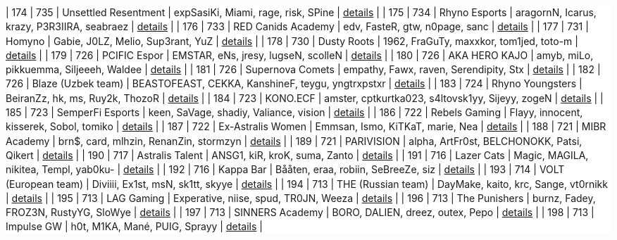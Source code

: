 | 174      |    735 | Unsettled Resentment                      | expSasiKi, Miami, rage, risk, SPine                         | [details](details/0174--unsettled_resentment--expsasiki-miami-rage-risk-spine.md)                            |
| 175      |    734 | Rhyno Esports                             | aragornN, Icarus, krazy, P3R3IIRA, seabraez                 | [details](details/0175--rhyno_esports--aragornn-icarus-krazy-p3r3iira-seabraez.md)                           |
| 176      |    733 | RED Canids Academy                        | edv, FasteR, gtw, n0page, sanc                              | [details](details/0176--red_canids_academy--edv-faster-gtw-n0page-sanc.md)                                   |
| 177      |    731 | Homyno                                    | Gabie, J0LZ, Melio, Sup3rant, YuZ                           | [details](details/0177--homyno--gabie-j0lz-melio-sup3rant-yuz.md)                                            |
| 178      |    730 | Dusty Roots                               | 1962, FraGuTy, maxxkor, tom1jed, toto-m                     | [details](details/0178--dusty_roots--1962-fraguty-maxxkor-tom1jed-toto-m.md)                                 |
| 179      |    726 | PCIFIC Espor                              | EMSTAR, eNs, jresy, lugseN, scolleN                         | [details](details/0179--pcific_espor--emstar-ens-jresy-lugsen-scollen.md)                                    |
| 180      |    726 | AKA HERO KAJO                             | amyb, miLo, pikkuemma, Siljeeeh, Waldee                     | [details](details/0180--aka_hero_kajo--amyb-milo-pikkuemma-siljeeeh-waldee.md)                               |
| 181      |    726 | Supernova Comets                          | empathy, Fawx, raven, Serendipity, Stx                      | [details](details/0181--supernova_comets--empathy-fawx-raven-serendipity-stx.md)                             |
| 182      |    726 | Blaze (Uzbek team)                        | BEASTOFEAST, CEKKA, KanshineF, teygu, yngtrxpstxr           | [details](details/0182--blaze__uzbek_team_--beastofeast-cekka-kanshinef-teygu-yngtrxpstxr.md)                |
| 183      |    724 | Rhyno Youngsters                          | BeiranZz, hk, ms, Ruy2k, ThozoR                             | [details](details/0183--rhyno_youngsters--beiranzz-hk-ms-ruy2k-thozor.md)                                    |
| 184      |    723 | KONO.ECF                                  | amster, cptkurtka023, s4ltovsk1yy, Sijeyy, zogeN            | [details](details/0184--kono_ecf--amster-cptkurtka023-s4ltovsk1yy-sijeyy-zogen.md)                           |
| 185      |    723 | SemperFi Esports                          | keen, SaVage, shadiy, Valiance, vision                      | [details](details/0185--semperfi_esports--keen-savage-shadiy-valiance-vision.md)                             |
| 186      |    722 | Rebels Gaming                             | Flayy, innocent, kisserek, Sobol, tomiko                    | [details](details/0186--rebels_gaming--flayy-innocent-kisserek-sobol-tomiko.md)                              |
| 187      |    722 | Ex-Astralis Women                         | Emmsan, Ismo, KiTKaT, marie, Nea                            | [details](details/0187--ex-astralis_women--emmsan-ismo-kitkat-marie-nea.md)                                  |
| 188      |    721 | MIBR Academy                              | brn$, card, mlhzin, RenanZin, stormzyn                      | [details](details/0188--mibr_academy--brn_-card-mlhzin-renanzin-stormzyn.md)                                 |
| 189      |    721 | PARIVISION                                | alpha, ArtFr0st, BELCHONOKK, Patsi, Qikert                  | [details](details/0189--parivision--alpha-artfr0st-belchonokk-patsi-qikert.md)                               |
| 190      |    717 | Astralis Talent                           | ANSG1, kiR, kroK, suma, Zanto                               | [details](details/0190--astralis_talent--ansg1-kir-krok-suma-zanto.md)                                       |
| 191      |    716 | Lazer Cats                                | Magic, MAGILA, nikitea, Templ, yab0ku-                      | [details](details/0191--lazer_cats--magic-magila-nikitea-templ-yab0ku-.md)                                   |
| 192      |    716 | Kappa Bar                                 | Bååten, eraa, robiin, SeBreeZe, siz                         | [details](details/0192--kappa_bar--b__ten-eraa-robiin-sebreeze-siz.md)                                       |
| 193      |    714 | VOLT (European team)                      | Diviiii, Ex1st, msN, sk1tt, skyye                           | [details](details/0193--volt__european_team_--diviiii-ex1st-msn-sk1tt-skyye.md)                              |
| 194      |    713 | THE (Russian team)                        | DayMake, kaito, krc, Sange, vt0rnikk                        | [details](details/0194--the__russian_team_--daymake-kaito-krc-sange-vt0rnikk.md)                             |
| 195      |    713 | LAG Gaming                                | Experative, niise, spud, TR0JN, Weeza                       | [details](details/0195--lag_gaming--experative-niise-spud-tr0jn-weeza.md)                                    |
| 196      |    713 | The Punishers                             | burnz, Fadey, FROZ3N, RustyYG, SloWye                       | [details](details/0196--the_punishers--burnz-fadey-froz3n-rustyyg-slowye.md)                                 |
| 197      |    713 | SINNERS Academy                           | BORO, DALIEN, dreez, outex, Pepo                            | [details](details/0197--sinners_academy--boro-dalien-dreez-outex-pepo.md)                                    |
| 198      |    713 | Impulse GW                                | h0t, M1KA, Mané, PUIG, Sprayy                               | [details](details/0198--impulse_gw--h0t-m1ka-man_-puig-sprayy.md)                                            |